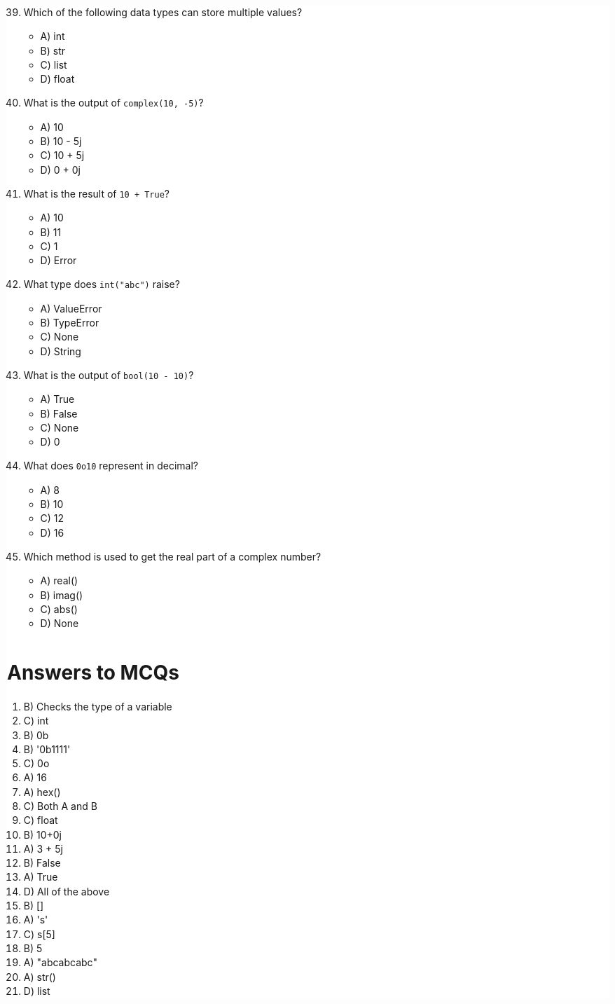 39. Which of the following data types can store multiple values?
    - A) int
    - B) str
    - C) list
    - D) float

40. What is the output of `complex(10, -5)`?
    - A) 10
    - B) 10 - 5j
    - C) 10 + 5j
    - D) 0 + 0j

41. What is the result of `10 + True`?
    - A) 10
    - B) 11
    - C) 1
    - D) Error

42. What type does `int("abc")` raise?
    - A) ValueError
    - B) TypeError
    - C) None
    - D) String

43. What is the output of `bool(10 - 10)`?
    - A) True
    - B) False
    - C) None
    - D) 0

44. What does `0o10` represent in decimal?
    - A) 8
    - B) 10
    - C) 12
    - D) 16

45. Which method is used to get the real part of a complex number?
    - A) real()
    - B) imag()
    - C) abs()
    - D) None


# Answers to MCQs

1. B) Checks the type of a variable
2. C) int
3. B) 0b
4. B) '0b1111'
5. C) 0o
6. A) 16
7. A) hex()
8. C) Both A and B
9. C) float
10. B) 10+0j
11. A) 3 + 5j
12. B) False
13. A) True
14. D) All of the above
15. B) []
16. A) 's'
17. C) s[5]
18. B) 5
19. A) "abcabcabc"
20. A) str()
21. D) list